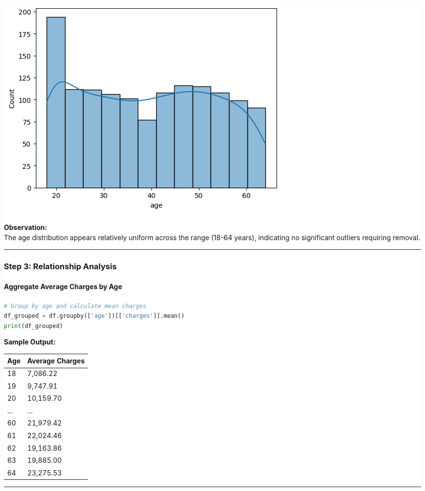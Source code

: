 ![age_Distribution.png](https://github.com/riyann00b/SDHub-DS/blob/main/SDHub-DS/00%20Notes/06_Machine%20Learning/My_Notes/images/age_Distribution.png)

**Observation:**  
The age distribution appears relatively uniform across the range (18-64 years), indicating no significant outliers requiring removal.

---

### Step 3: Relationship Analysis

#### Aggregate Average Charges by Age

```python
# Group by age and calculate mean charges
df_grouped = df.groupby(['age'])[['charges']].mean()
print(df_grouped)
```

**Sample Output:**

|Age|Average Charges|
|---|---|
|18|7,086.22|
|19|9,747.91|
|20|10,159.70|
|...|...|
|60|21,979.42|
|61|22,024.46|
|62|19,163.86|
|63|19,885.00|
|64|23,275.53|

---

[^1]: **Homoscedasticity** means the variance of residuals (errors) remains constant across all levels of the independent variable. Violations indicate the model may not fit all data ranges equally well.